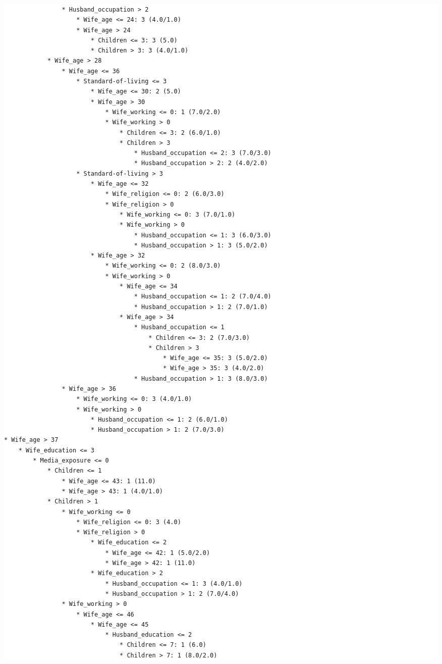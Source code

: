 					* Husband_occupation > 2
						* Wife_age <= 24: 3 (4.0/1.0)
						* Wife_age > 24
							* Children <= 3: 3 (5.0)
							* Children > 3: 3 (4.0/1.0)
				* Wife_age > 28
					* Wife_age <= 36
						* Standard-of-living <= 3
							* Wife_age <= 30: 2 (5.0)
							* Wife_age > 30
								* Wife_working <= 0: 1 (7.0/2.0)
								* Wife_working > 0
									* Children <= 3: 2 (6.0/1.0)
									* Children > 3
										* Husband_occupation <= 2: 3 (7.0/3.0)
										* Husband_occupation > 2: 2 (4.0/2.0)
						* Standard-of-living > 3
							* Wife_age <= 32
								* Wife_religion <= 0: 2 (6.0/3.0)
								* Wife_religion > 0
									* Wife_working <= 0: 3 (7.0/1.0)
									* Wife_working > 0
										* Husband_occupation <= 1: 3 (6.0/3.0)
										* Husband_occupation > 1: 3 (5.0/2.0)
							* Wife_age > 32
								* Wife_working <= 0: 2 (8.0/3.0)
								* Wife_working > 0
									* Wife_age <= 34
										* Husband_occupation <= 1: 2 (7.0/4.0)
										* Husband_occupation > 1: 2 (7.0/1.0)
									* Wife_age > 34
										* Husband_occupation <= 1
											* Children <= 3: 2 (7.0/3.0)
											* Children > 3
												* Wife_age <= 35: 3 (5.0/2.0)
												* Wife_age > 35: 3 (4.0/2.0)
										* Husband_occupation > 1: 3 (8.0/3.0)
					* Wife_age > 36
						* Wife_working <= 0: 3 (4.0/1.0)
						* Wife_working > 0
							* Husband_occupation <= 1: 2 (6.0/1.0)
							* Husband_occupation > 1: 2 (7.0/3.0)
	* Wife_age > 37
		* Wife_education <= 3
			* Media_exposure <= 0
				* Children <= 1
					* Wife_age <= 43: 1 (11.0)
					* Wife_age > 43: 1 (4.0/1.0)
				* Children > 1
					* Wife_working <= 0
						* Wife_religion <= 0: 3 (4.0)
						* Wife_religion > 0
							* Wife_education <= 2
								* Wife_age <= 42: 1 (5.0/2.0)
								* Wife_age > 42: 1 (11.0)
							* Wife_education > 2
								* Husband_occupation <= 1: 3 (4.0/1.0)
								* Husband_occupation > 1: 2 (7.0/4.0)
					* Wife_working > 0
						* Wife_age <= 46
							* Wife_age <= 45
								* Husband_education <= 2
									* Children <= 7: 1 (6.0)
									* Children > 7: 1 (8.0/2.0)
